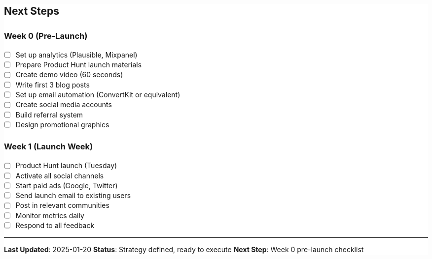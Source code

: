 
## Next Steps

### Week 0 (Pre-Launch)
- [ ] Set up analytics (Plausible, Mixpanel)
- [ ] Prepare Product Hunt launch materials
- [ ] Create demo video (60 seconds)
- [ ] Write first 3 blog posts
- [ ] Set up email automation (ConvertKit or equivalent)
- [ ] Create social media accounts
- [ ] Build referral system
- [ ] Design promotional graphics

### Week 1 (Launch Week)
- [ ] Product Hunt launch (Tuesday)
- [ ] Activate all social channels
- [ ] Start paid ads (Google, Twitter)
- [ ] Send launch email to existing users
- [ ] Post in relevant communities
- [ ] Monitor metrics daily
- [ ] Respond to all feedback

---

**Last Updated**: 2025-01-20
**Status**: Strategy defined, ready to execute
**Next Step**: Week 0 pre-launch checklist
